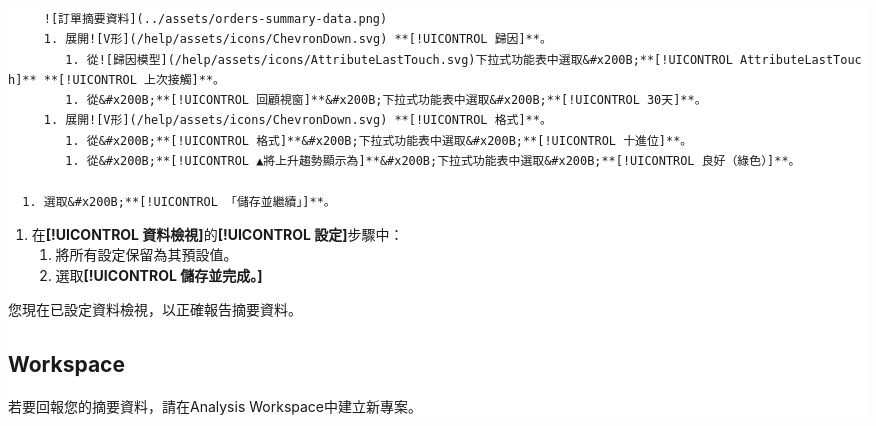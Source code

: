          ![訂單摘要資料](../assets/orders-summary-data.png)
         1. 展開![V形](/help/assets/icons/ChevronDown.svg) **[!UICONTROL 歸因]**。
            1. 從![歸因模型](/help/assets/icons/AttributeLastTouch.svg)下拉式功能表中選取&#x200B;**[!UICONTROL AttributeLastTouch]** **[!UICONTROL 上次接觸]**。
            1. 從&#x200B;**[!UICONTROL 回顧視窗]**&#x200B;下拉式功能表中選取&#x200B;**[!UICONTROL 30天]**。
         1. 展開![V形](/help/assets/icons/ChevronDown.svg) **[!UICONTROL 格式]**。
            1. 從&#x200B;**[!UICONTROL 格式]**&#x200B;下拉式功能表中選取&#x200B;**[!UICONTROL 十進位]**。
            1. 從&#x200B;**[!UICONTROL ▲將上升趨勢顯示為]**&#x200B;下拉式功能表中選取&#x200B;**[!UICONTROL 良好（綠色）]**。

      1. 選取&#x200B;**[!UICONTROL 「儲存並繼續」]**。

   1. 在&#x200B;**[!UICONTROL 資料檢視]**&#x200B;的&#x200B;**[!UICONTROL 設定]**&#x200B;步驟中：
      1. 將所有設定保留為其預設值。
      1. 選取&#x200B;**[!UICONTROL 儲存並完成。]**

您現在已設定資料檢視，以正確報告摘要資料。


## Workspace

若要回報您的摘要資料，請在Analysis Workspace中建立新專案。
